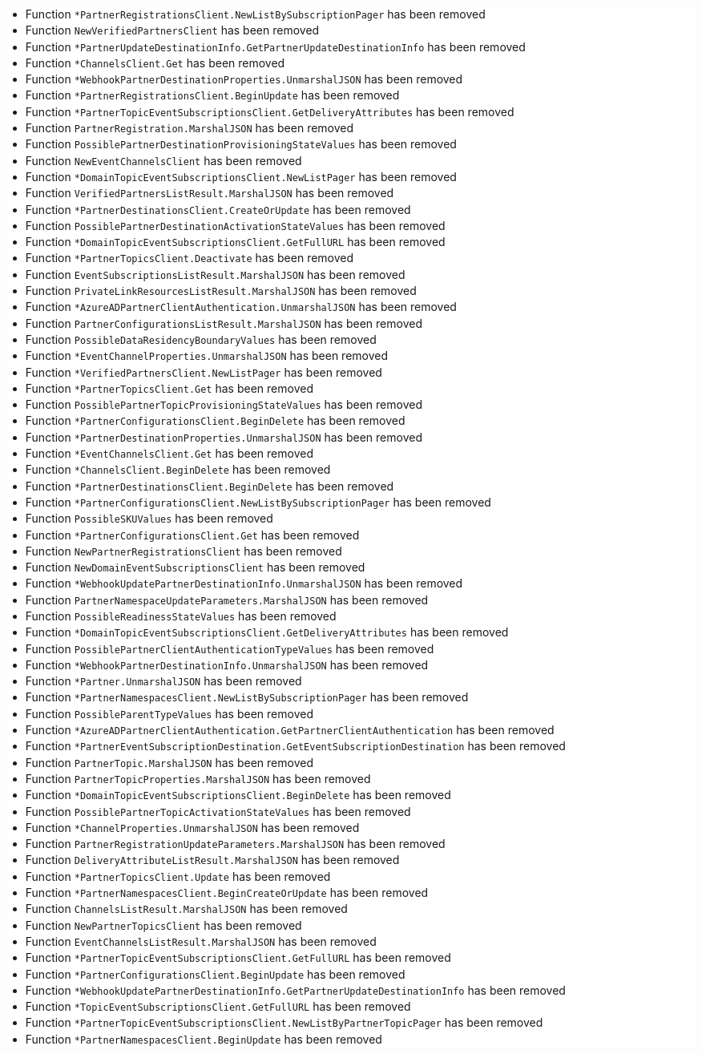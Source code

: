 - Function `*PartnerRegistrationsClient.NewListBySubscriptionPager` has been removed
- Function `NewVerifiedPartnersClient` has been removed
- Function `*PartnerUpdateDestinationInfo.GetPartnerUpdateDestinationInfo` has been removed
- Function `*ChannelsClient.Get` has been removed
- Function `*WebhookPartnerDestinationProperties.UnmarshalJSON` has been removed
- Function `*PartnerRegistrationsClient.BeginUpdate` has been removed
- Function `*PartnerTopicEventSubscriptionsClient.GetDeliveryAttributes` has been removed
- Function `PartnerRegistration.MarshalJSON` has been removed
- Function `PossiblePartnerDestinationProvisioningStateValues` has been removed
- Function `NewEventChannelsClient` has been removed
- Function `*DomainTopicEventSubscriptionsClient.NewListPager` has been removed
- Function `VerifiedPartnersListResult.MarshalJSON` has been removed
- Function `*PartnerDestinationsClient.CreateOrUpdate` has been removed
- Function `PossiblePartnerDestinationActivationStateValues` has been removed
- Function `*DomainTopicEventSubscriptionsClient.GetFullURL` has been removed
- Function `*PartnerTopicsClient.Deactivate` has been removed
- Function `EventSubscriptionsListResult.MarshalJSON` has been removed
- Function `PrivateLinkResourcesListResult.MarshalJSON` has been removed
- Function `*AzureADPartnerClientAuthentication.UnmarshalJSON` has been removed
- Function `PartnerConfigurationsListResult.MarshalJSON` has been removed
- Function `PossibleDataResidencyBoundaryValues` has been removed
- Function `*EventChannelProperties.UnmarshalJSON` has been removed
- Function `*VerifiedPartnersClient.NewListPager` has been removed
- Function `*PartnerTopicsClient.Get` has been removed
- Function `PossiblePartnerTopicProvisioningStateValues` has been removed
- Function `*PartnerConfigurationsClient.BeginDelete` has been removed
- Function `*PartnerDestinationProperties.UnmarshalJSON` has been removed
- Function `*EventChannelsClient.Get` has been removed
- Function `*ChannelsClient.BeginDelete` has been removed
- Function `*PartnerDestinationsClient.BeginDelete` has been removed
- Function `*PartnerConfigurationsClient.NewListBySubscriptionPager` has been removed
- Function `PossibleSKUValues` has been removed
- Function `*PartnerConfigurationsClient.Get` has been removed
- Function `NewPartnerRegistrationsClient` has been removed
- Function `NewDomainEventSubscriptionsClient` has been removed
- Function `*WebhookUpdatePartnerDestinationInfo.UnmarshalJSON` has been removed
- Function `PartnerNamespaceUpdateParameters.MarshalJSON` has been removed
- Function `PossibleReadinessStateValues` has been removed
- Function `*DomainTopicEventSubscriptionsClient.GetDeliveryAttributes` has been removed
- Function `PossiblePartnerClientAuthenticationTypeValues` has been removed
- Function `*WebhookPartnerDestinationInfo.UnmarshalJSON` has been removed
- Function `*Partner.UnmarshalJSON` has been removed
- Function `*PartnerNamespacesClient.NewListBySubscriptionPager` has been removed
- Function `PossibleParentTypeValues` has been removed
- Function `*AzureADPartnerClientAuthentication.GetPartnerClientAuthentication` has been removed
- Function `*PartnerEventSubscriptionDestination.GetEventSubscriptionDestination` has been removed
- Function `PartnerTopic.MarshalJSON` has been removed
- Function `PartnerTopicProperties.MarshalJSON` has been removed
- Function `*DomainTopicEventSubscriptionsClient.BeginDelete` has been removed
- Function `PossiblePartnerTopicActivationStateValues` has been removed
- Function `*ChannelProperties.UnmarshalJSON` has been removed
- Function `PartnerRegistrationUpdateParameters.MarshalJSON` has been removed
- Function `DeliveryAttributeListResult.MarshalJSON` has been removed
- Function `*PartnerTopicsClient.Update` has been removed
- Function `*PartnerNamespacesClient.BeginCreateOrUpdate` has been removed
- Function `ChannelsListResult.MarshalJSON` has been removed
- Function `NewPartnerTopicsClient` has been removed
- Function `EventChannelsListResult.MarshalJSON` has been removed
- Function `*PartnerTopicEventSubscriptionsClient.GetFullURL` has been removed
- Function `*PartnerConfigurationsClient.BeginUpdate` has been removed
- Function `*WebhookUpdatePartnerDestinationInfo.GetPartnerUpdateDestinationInfo` has been removed
- Function `*TopicEventSubscriptionsClient.GetFullURL` has been removed
- Function `*PartnerTopicEventSubscriptionsClient.NewListByPartnerTopicPager` has been removed
- Function `*PartnerNamespacesClient.BeginUpdate` has been removed